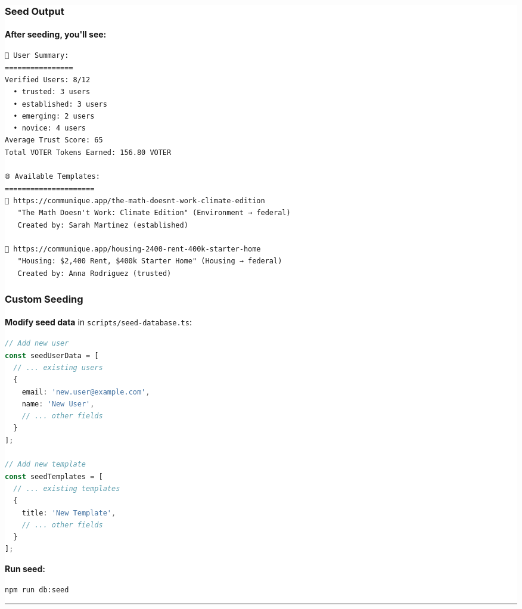 ### Seed Output

**After seeding, you'll see:**

```
👥 User Summary:
================
Verified Users: 8/12
  • trusted: 3 users
  • established: 3 users
  • emerging: 2 users
  • novice: 4 users
Average Trust Score: 65
Total VOTER Tokens Earned: 156.80 VOTER

🌐 Available Templates:
=====================
📍 https://communique.app/the-math-doesnt-work-climate-edition
   "The Math Doesn't Work: Climate Edition" (Environment → federal)
   Created by: Sarah Martinez (established)

📍 https://communique.app/housing-2400-rent-400k-starter-home
   "Housing: $2,400 Rent, $400k Starter Home" (Housing → federal)
   Created by: Anna Rodriguez (trusted)
```

### Custom Seeding

**Modify seed data** in `scripts/seed-database.ts`:

```typescript
// Add new user
const seedUserData = [
  // ... existing users
  {
    email: 'new.user@example.com',
    name: 'New User',
    // ... other fields
  }
];

// Add new template
const seedTemplates = [
  // ... existing templates
  {
    title: 'New Template',
    // ... other fields
  }
];
```

**Run seed:**

```bash
npm run db:seed
```

---